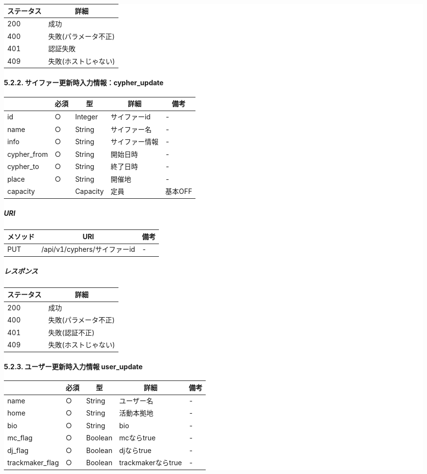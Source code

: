 | ステータス | 詳細 |
|-|-|
|200|成功|  
|400|失敗(パラメータ不正)|
|401|認証失敗|
|409|失敗(ホストじゃない)|

#### 5.2.2. サイファー更新時入力情報：cypher_update

| | 必須 | 型 | 詳細 | 備考 |
|-|-|-|-|-|
|id|○|Integer|サイファーid|-|
| name | ○ | String | サイファー名 | - |
| info| ○| String | サイファー情報 | - |
| cypher_from | ○ | String | 開始日時 | - |
| cypher_to | ○ | String | 終了日時 | - |
| place | ○ | String | 開催地 | - |
| capacity |  | Capacity | 定員 | 基本OFF |

##### URI

| メソッド | URI | 備考 |
|-|-|-|
| PUT | /api/v1/cyphers/サイファーid | - |

##### レスポンス

| ステータス | 詳細 |
|-|-|
|200|成功|  
|400|失敗(パラメータ不正)|
|401|失敗(認証不正)|
|409|失敗(ホストじゃない)|

####  5.2.3. ユーザー更新時入力情報 user_update
| | 必須 | 型 | 詳細 | 備考 |
|-|-|-|-|-|
| name | ○ | String | ユーザー名 | - |
| home | ○ | String | 活動本拠地 | - |
| bio | ○ | String | bio | - |
|mc_flag| ○ | Boolean|mcならtrue|-|
|dj_flag| ○ | Boolean|djならtrue|-|
|trackmaker_flag| ○ | Boolean|trackmakerならtrue|-|